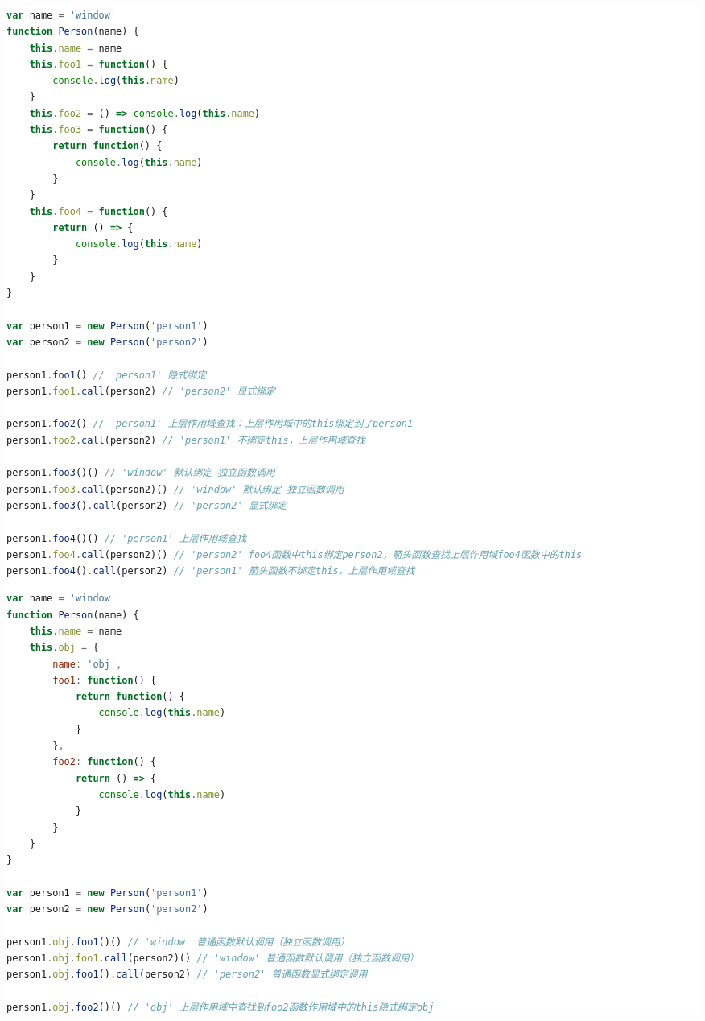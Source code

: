 ```js
var name = 'window'
function Person(name) {
    this.name = name
    this.foo1 = function() {
        console.log(this.name)
    }
    this.foo2 = () => console.log(this.name)
    this.foo3 = function() {
        return function() {
            console.log(this.name)
        }
    }
    this.foo4 = function() {
        return () => {
            console.log(this.name)
        }
    }
}

var person1 = new Person('person1')
var person2 = new Person('person2')

person1.foo1() // 'person1' 隐式绑定
person1.foo1.call(person2) // 'person2' 显式绑定

person1.foo2() // 'person1' 上层作用域查找：上层作用域中的this绑定到了person1
person1.foo2.call(person2) // 'person1' 不绑定this，上层作用域查找

person1.foo3()() // 'window' 默认绑定 独立函数调用
person1.foo3.call(person2)() // 'window' 默认绑定 独立函数调用
person1.foo3().call(person2) // 'person2' 显式绑定

person1.foo4()() // 'person1' 上层作用域查找
person1.foo4.call(person2)() // 'person2' foo4函数中this绑定person2，箭头函数查找上层作用域foo4函数中的this
person1.foo4().call(person2) // 'person1' 箭头函数不绑定this，上层作用域查找
```

```js
var name = 'window'
function Person(name) {
    this.name = name
    this.obj = {
        name: 'obj',
        foo1: function() {
			return function() {
				console.log(this.name)
            }
        },
        foo2: function() {
			return () => {
				console.log(this.name)
            }
        }
    }
}

var person1 = new Person('person1')
var person2 = new Person('person2')

person1.obj.foo1()() // 'window' 普通函数默认调用（独立函数调用）
person1.obj.foo1.call(person2)() // 'window' 普通函数默认调用（独立函数调用）
person1.obj.foo1().call(person2) // 'person2' 普通函数显式绑定调用

person1.obj.foo2()() // 'obj' 上层作用域中查找到foo2函数作用域中的this隐式绑定obj
```